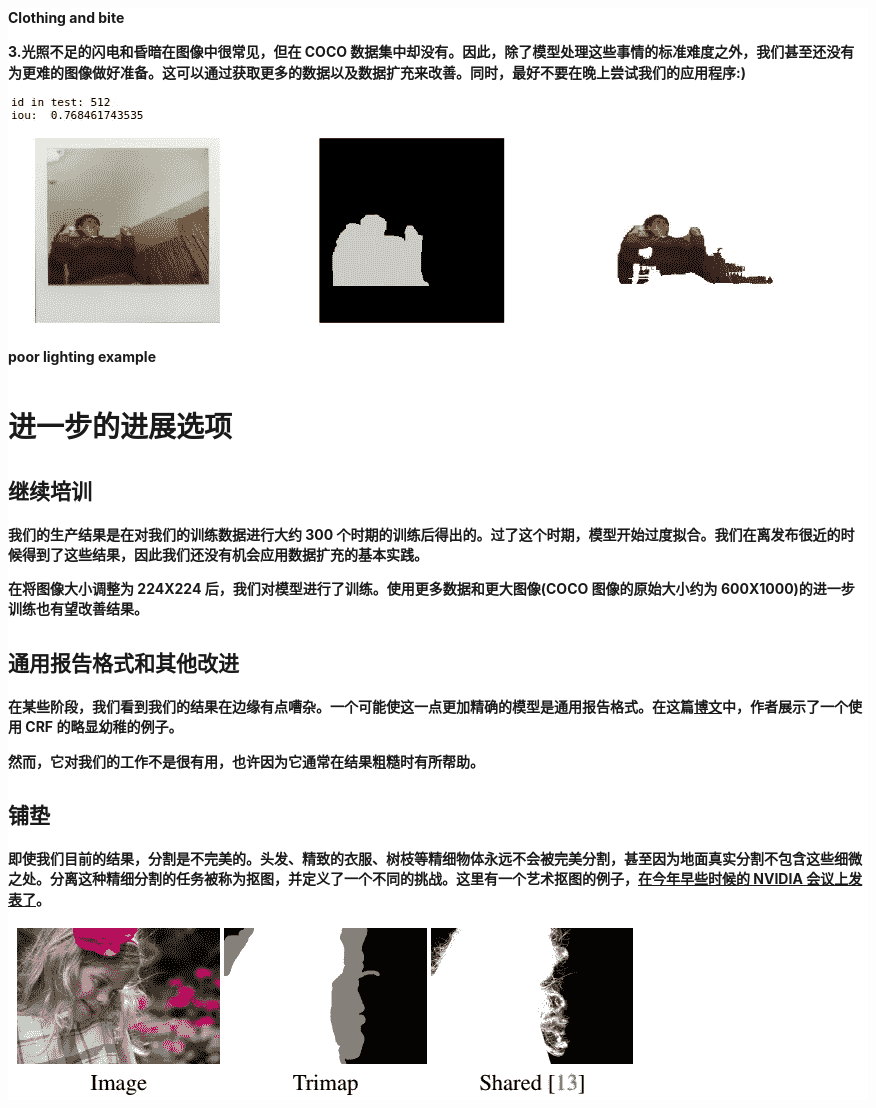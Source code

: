 **Clothing and bite**

**3.光照不足的闪电和昏暗在图像中很常见，但在 COCO 数据集中却没有。因此，除了模型处理这些事情的标准难度之外，我们甚至还没有为更难的图像做好准备。这可以通过获取更多的数据以及数据扩充来改善。同时，最好不要在晚上尝试我们的应用程序:)**

**![](img/329cab3e1eb329b66c5031d7240ac3a1.png)**

**poor lighting example**

# **进一步的进展选项**

## ****继续培训****

**我们的生产结果是在对我们的训练数据进行大约 300 个时期的训练后得出的。过了这个时期，模型开始过度拟合。我们在离发布很近的时候得到了这些结果，因此我们还没有机会应用数据扩充的基本实践。**

**在将图像大小调整为 224X224 后，我们对模型进行了训练。使用更多数据和更大图像(COCO 图像的原始大小约为 600X1000)的进一步训练也有望改善结果。**

## **通用报告格式和其他改进**

**在某些阶段，我们看到我们的结果在边缘有点嘈杂。一个可能使这一点更加精确的模型是通用报告格式。在这篇[博文](http://warmspringwinds.github.io/tensorflow/tf-slim/2016/12/18/image-segmentation-with-tensorflow-using-cnns-and-conditional-random-fields/)中，作者展示了一个使用 CRF 的略显幼稚的例子。**

**然而，它对我们的工作不是很有用，也许因为它通常在结果粗糙时有所帮助。**

## ****铺垫****

**即使我们目前的结果，分割是不完美的。头发、精致的衣服、树枝等精细物体永远不会被完美分割，甚至因为地面真实分割不包含这些细微之处。分离这种精细分割的任务被称为抠图，并定义了一个不同的挑战。这里有一个艺术抠图的例子，[在今年早些时候的 NVIDIA 会议上发表了](https://news.developer.nvidia.com/ai-software-automatically-removes-the-background-from-images/)。**

**![](img/50b46a1c239d806a7e9e200bad762e5b.png)**
